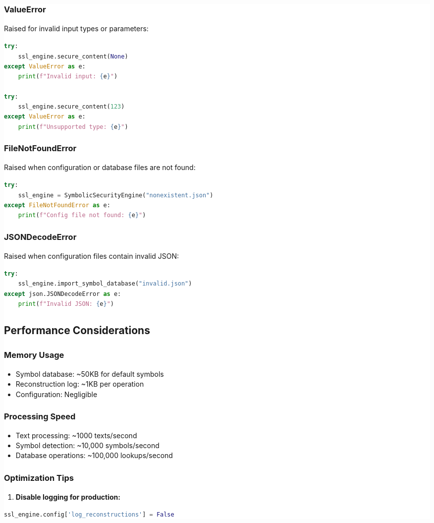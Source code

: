### ValueError
Raised for invalid input types or parameters:

```python
try:
    ssl_engine.secure_content(None)
except ValueError as e:
    print(f"Invalid input: {e}")

try:
    ssl_engine.secure_content(123)
except ValueError as e:
    print(f"Unsupported type: {e}")
```

### FileNotFoundError
Raised when configuration or database files are not found:

```python
try:
    ssl_engine = SymbolicSecurityEngine("nonexistent.json")
except FileNotFoundError as e:
    print(f"Config file not found: {e}")
```

### JSONDecodeError
Raised when configuration files contain invalid JSON:

```python
try:
    ssl_engine.import_symbol_database("invalid.json")
except json.JSONDecodeError as e:
    print(f"Invalid JSON: {e}")
```

## Performance Considerations

### Memory Usage
- Symbol database: ~50KB for default symbols
- Reconstruction log: ~1KB per operation
- Configuration: Negligible

### Processing Speed
- Text processing: ~1000 texts/second
- Symbol detection: ~10,000 symbols/second
- Database operations: ~100,000 lookups/second

### Optimization Tips

1. **Disable logging for production:**
```python
ssl_engine.config['log_reconstructions'] = False
```
